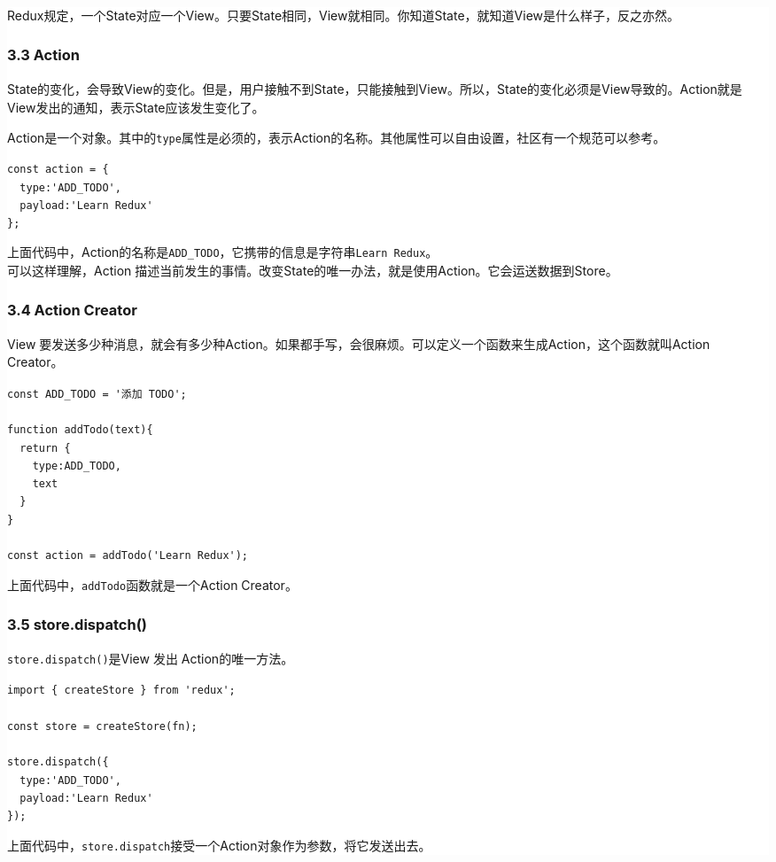 Redux规定，一个State对应一个View。只要State相同，View就相同。你知道State，就知道View是什么样子，反之亦然。   

### 3.3 Action

State的变化，会导致View的变化。但是，用户接触不到State，只能接触到View。所以，State的变化必须是View导致的。Action就是View发出的通知，表示State应该发生变化了。    

Action是一个对象。其中的`type`属性是必须的，表示Action的名称。其他属性可以自由设置，社区有一个规范可以参考。      

```
const action = {
  type:'ADD_TODO',
  payload:'Learn Redux'
};
```

上面代码中，Action的名称是`ADD_TODO`，它携带的信息是字符串`Learn Redux`。       
可以这样理解，Action 描述当前发生的事情。改变State的唯一办法，就是使用Action。它会运送数据到Store。      

### 3.4 Action Creator

View 要发送多少种消息，就会有多少种Action。如果都手写，会很麻烦。可以定义一个函数来生成Action，这个函数就叫Action Creator。      

```
const ADD_TODO = '添加 TODO';

function addTodo(text){
  return {
    type:ADD_TODO,
    text
  }
}

const action = addTodo('Learn Redux');

```

上面代码中，`addTodo`函数就是一个Action Creator。     

### 3.5 store.dispatch()

`store.dispatch()`是View 发出 Action的唯一方法。   

```
import { createStore } from 'redux';

const store = createStore(fn);

store.dispatch({
  type:'ADD_TODO',
  payload:'Learn Redux'
});
```

上面代码中，`store.dispatch`接受一个Action对象作为参数，将它发送出去。    

